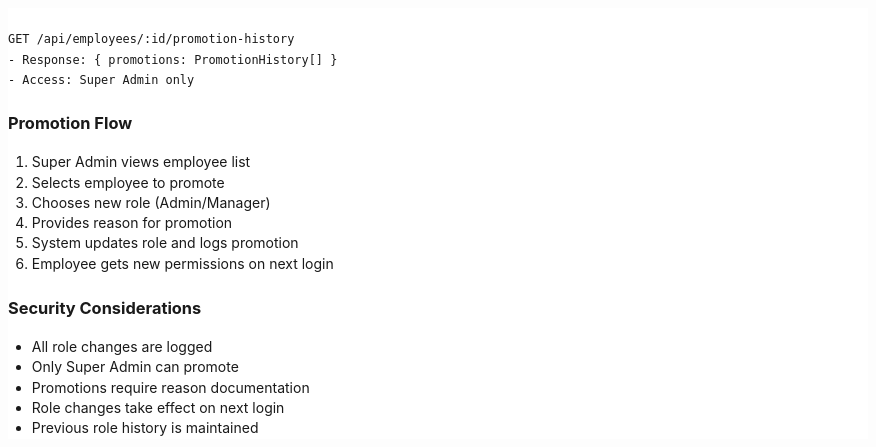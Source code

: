 ```

GET /api/employees/:id/promotion-history
- Response: { promotions: PromotionHistory[] }
- Access: Super Admin only
```

### Promotion Flow
1. Super Admin views employee list
2. Selects employee to promote
3. Chooses new role (Admin/Manager)
4. Provides reason for promotion
5. System updates role and logs promotion
6. Employee gets new permissions on next login

### Security Considerations
- All role changes are logged
- Only Super Admin can promote
- Promotions require reason documentation
- Role changes take effect on next login
- Previous role history is maintained 